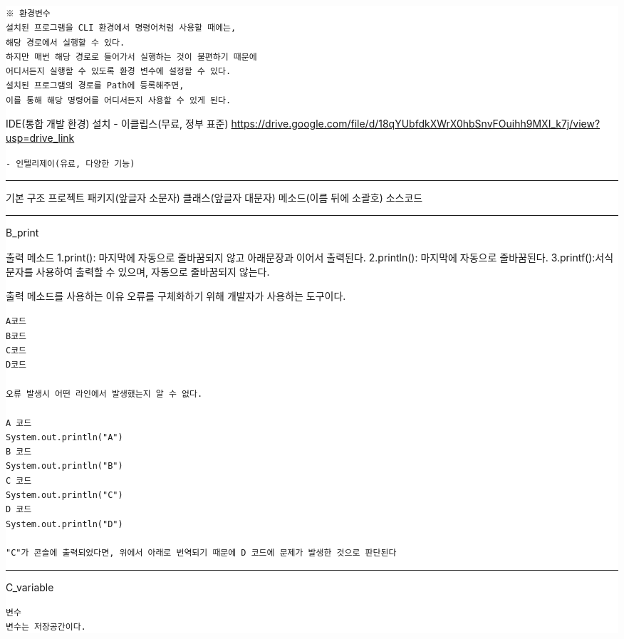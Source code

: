 	※ 환경변수
	설치된 프로그램을 CLI 환경에서 명령어처럼 사용할 때에는,
	해당 경로에서 실행할 수 있다.
	하지만 매번 해당 경로로 들어가서 실행하는 것이 불편하기 때문에
	어디서든지 실행할 수 있도록 환경 변수에 설정할 수 있다.
	설치된 프로그램의 경로를 Path에 등록해주면, 
	이를 통해 해당 명령어를 어디서든지 사용할 수 있게 된다.

IDE(통합 개발 환경) 설치
	- 이클립스(무료, 정부 표준)
		https://drive.google.com/file/d/18qYUbfdkXWrX0hbSnvFOuihh9MXI_k7j/view?usp=drive_link

	- 인텔리제이(유료, 다양한 기능)
---------------------------------------------------------------------------------------------------------------------------
기본 구조
	프로젝트
		패키지(앞글자 소문자)
			클래스(앞글자 대문자)
				메소드(이름 뒤에 소괄호)
					소스코드

---------------------------------------------------------------------------------------------------------------------------
B_print


출력 메소드
1.print(): 마지막에 자동으로 줄바꿈되지 않고 아래문장과 이어서 출력된다.
2.println(): 마지막에 자동으로 줄바꿈된다.
3.printf():서식 문자를 사용하여 출력할 수 있으며, 자동으로 줄바꿈되지 않는다.

출력 메소드를 사용하는 이유
	오류를 구체화하기 위해 개발자가 사용하는 도구이다.

	A코드
	B코드
	C코드
	D코드

	오류 발생시 어떤 라인에서 발생했는지 알 수 없다.

  	A 코드
  	System.out.println("A")
  	B 코드
  	System.out.println("B")
  	C 코드
  	System.out.println("C")
  	D 코드
  	System.out.println("D")

  	"C"가 콘솔에 출력되었다면, 위에서 아래로 번역되기 때문에 D 코드에 문제가 발생한 것으로 판단된다
   ---------------------------------------------------------------------------------------------------------------------------
   C_variable
	
	변수
	변수는 저장공간이다.
